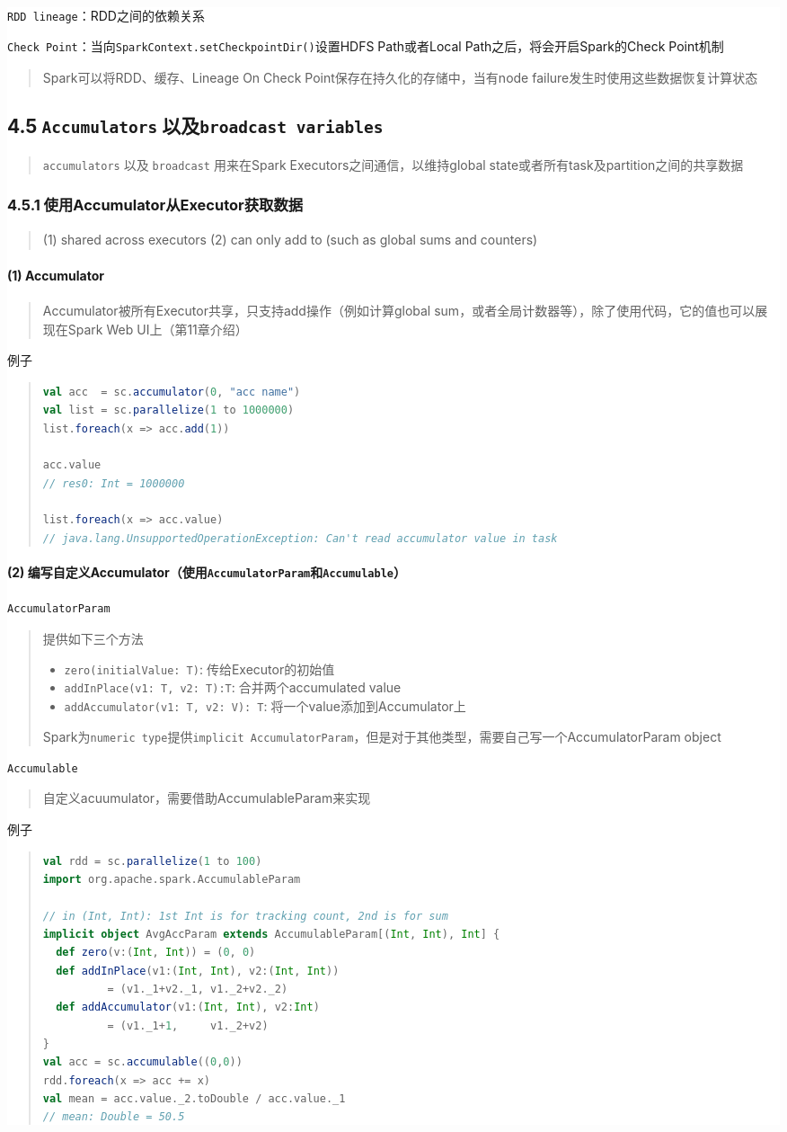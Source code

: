 `RDD lineage`：RDD之间的依赖关系

`Check Point`：当向`SparkContext.setCheckpointDir()`设置HDFS Path或者Local Path之后，将会开启Spark的Check Point机制

> Spark可以将RDD、缓存、Lineage On Check Point保存在持久化的存储中，当有node failure发生时使用这些数据恢复计算状态


## 4.5 `Accumulators` 以及`broadcast variables` 

> `accumulators` 以及 `broadcast` 用来在Spark Executors之间通信，以维持global state或者所有task及partition之间的共享数据

### 4.5.1 使用Accumulator从Executor获取数据

> (1) shared across executors (2) can only add to (such as global sums and counters)

#### (1) Accumulator

> Accumulator被所有Executor共享，只支持add操作（例如计算global sum，或者全局计数器等），除了使用代码，它的值也可以展现在Spark Web UI上（第11章介绍）

例子

> ~~~scala
> val acc  = sc.accumulator(0, "acc name")
> val list = sc.parallelize(1 to 1000000)
> list.foreach(x => acc.add(1))
> 
> acc.value
> // res0: Int = 1000000
> 
> list.foreach(x => acc.value)
> // java.lang.UnsupportedOperationException: Can't read accumulator value in task
> ~~~

#### (2) 编写自定义Accumulator（使用`AccumulatorParam`和`Accumulable`）

`AccumulatorParam`

> 提供如下三个方法
>
> * `zero(initialValue: T)`: 传给Executor的初始值
> * `addInPlace(v1: T, v2: T):T`: 合并两个accumulated value
> * `addAccumulator(v1: T, v2: V): T`: 将一个value添加到Accumulator上
>
> Spark为`numeric type`提供`implicit AccumulatorParam`，但是对于其他类型，需要自己写一个AccumulatorParam object

`Accumulable`

> 自定义acuumulator，需要借助AccumulableParam来实现

例子

> ~~~scala
> val rdd = sc.parallelize(1 to 100)
> import org.apache.spark.AccumulableParam
> 
> // in (Int, Int): 1st Int is for tracking count, 2nd is for sum
> implicit object AvgAccParam extends AccumulableParam[(Int, Int), Int] {
> 	def zero(v:(Int, Int)) = (0, 0)
> 	def addInPlace(v1:(Int, Int), v2:(Int, Int))
>   		= (v1._1+v2._1, v1._2+v2._2)
> 	def addAccumulator(v1:(Int, Int), v2:Int)
>   		= (v1._1+1, 	v1._2+v2)
> }
> val acc = sc.accumulable((0,0))
> rdd.foreach(x => acc += x)
> val mean = acc.value._2.toDouble / acc.value._1
> // mean: Double = 50.5
> ~~~